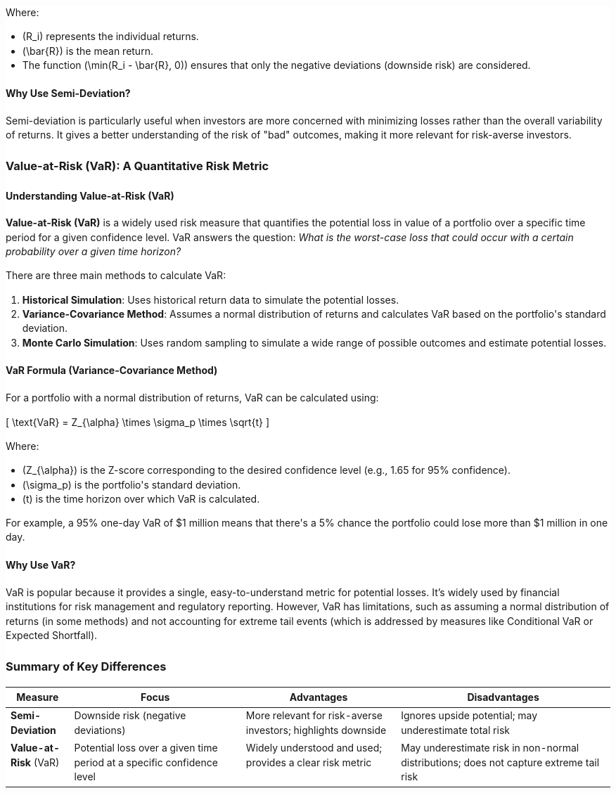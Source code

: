Where:
- \(R_i\) represents the individual returns.
- \(\bar{R}\) is the mean return.
- The function \(\min(R_i - \bar{R}, 0)\) ensures that only the negative deviations (downside risk) are considered.

#### Why Use Semi-Deviation?

Semi-deviation is particularly useful when investors are more concerned with minimizing losses rather than the overall variability of returns. It gives a better understanding of the risk of "bad" outcomes, making it more relevant for risk-averse investors.

### Value-at-Risk (VaR): A Quantitative Risk Metric

#### Understanding Value-at-Risk (VaR)

**Value-at-Risk (VaR)** is a widely used risk measure that quantifies the potential loss in value of a portfolio over a specific time period for a given confidence level. VaR answers the question: *What is the worst-case loss that could occur with a certain probability over a given time horizon?*

There are three main methods to calculate VaR:

1. **Historical Simulation**: Uses historical return data to simulate the potential losses.
2. **Variance-Covariance Method**: Assumes a normal distribution of returns and calculates VaR based on the portfolio's standard deviation.
3. **Monte Carlo Simulation**: Uses random sampling to simulate a wide range of possible outcomes and estimate potential losses.

#### VaR Formula (Variance-Covariance Method)

For a portfolio with a normal distribution of returns, VaR can be calculated using:

\[
\text{VaR} = Z_{\alpha} \times \sigma_p \times \sqrt{t}
\]

Where:
- \(Z_{\alpha}\) is the Z-score corresponding to the desired confidence level (e.g., 1.65 for 95% confidence).
- \(\sigma_p\) is the portfolio's standard deviation.
- \(t\) is the time horizon over which VaR is calculated.

For example, a 95% one-day VaR of $1 million means that there's a 5% chance the portfolio could lose more than $1 million in one day.

#### Why Use VaR?

VaR is popular because it provides a single, easy-to-understand metric for potential losses. It’s widely used by financial institutions for risk management and regulatory reporting. However, VaR has limitations, such as assuming a normal distribution of returns (in some methods) and not accounting for extreme tail events (which is addressed by measures like Conditional VaR or Expected Shortfall).

### Summary of Key Differences

| **Measure**      | **Focus**                                  | **Advantages**                                               | **Disadvantages**                                         |
|------------------|--------------------------------------------|--------------------------------------------------------------|------------------------------------------------------------|
| **Semi-Deviation** | Downside risk (negative deviations)        | More relevant for risk-averse investors; highlights downside | Ignores upside potential; may underestimate total risk     |
| **Value-at-Risk** (VaR) | Potential loss over a given time period at a specific confidence level | Widely understood and used; provides a clear risk metric      | May underestimate risk in non-normal distributions; does not capture extreme tail risk |
